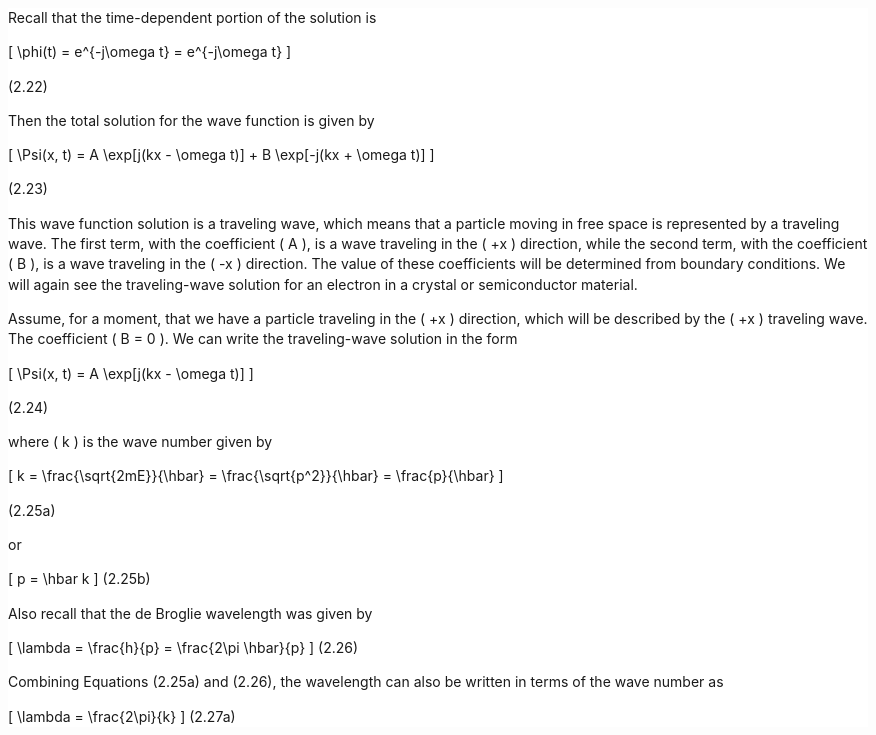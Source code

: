 Recall that the time-dependent portion of the solution is

\[
\phi(t) = e^{-j\omega t} = e^{-j\omega t}
\]

(2.22)

Then the total solution for the wave function is given by

\[
\Psi(x, t) = A \exp[j(kx - \omega t)] + B \exp[-j(kx + \omega t)]
\]

(2.23)

This wave function solution is a traveling wave, which means that a particle moving in free space is represented by a traveling wave. The first term, with the coefficient \( A \), is a wave traveling in the \( +x \) direction, while the second term, with the coefficient \( B \), is a wave traveling in the \( -x \) direction. The value of these coefficients will be determined from boundary conditions. We will again see the traveling-wave solution for an electron in a crystal or semiconductor material.

Assume, for a moment, that we have a particle traveling in the \( +x \) direction, which will be described by the \( +x \) traveling wave. The coefficient \( B = 0 \). We can write the traveling-wave solution in the form

\[
\Psi(x, t) = A \exp[j(kx - \omega t)]
\]

(2.24)

where \( k \) is the wave number given by

\[
k = \frac{\sqrt{2mE}}{\hbar} = \frac{\sqrt{p^2}}{\hbar} = \frac{p}{\hbar}
\]

(2.25a)


or

\[
p = \hbar k
\]
(2.25b)

Also recall that the de Broglie wavelength was given by

\[
\lambda = \frac{h}{p} = \frac{2\pi \hbar}{p}
\]
(2.26)

Combining Equations (2.25a) and (2.26), the wavelength can also be written in terms of the wave number as

\[
\lambda = \frac{2\pi}{k}
\]
(2.27a)


[^4]: See Appendix D for a discussion of the electron-volt (eV) as a unit of energy.
